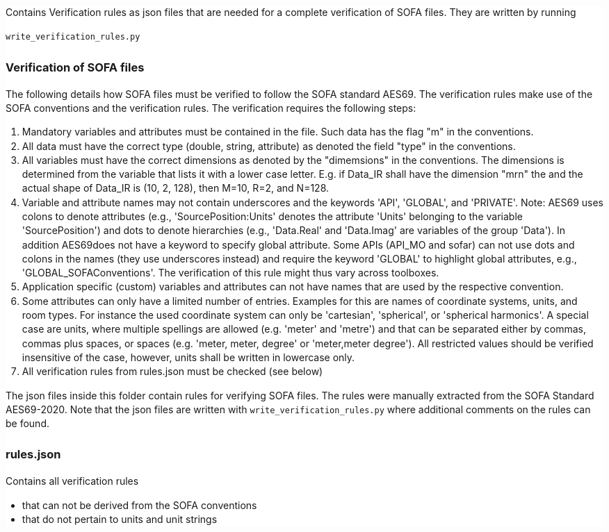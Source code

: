 Contains Verification rules as json files that are needed for a complete
verification of SOFA files. They are written by running

`write_verification_rules.py`

### Verification of SOFA files

The following details how SOFA files must be verified to follow the SOFA
standard AES69. The verification rules make use of the SOFA conventions
and the verification rules. The verification requires the following steps:

1. Mandatory variables and attributes must be contained in the file. Such data
   has the flag "m" in the conventions.
2. All data must have the correct type (double, string, attribute) as denoted
   the field "type" in the conventions.
3. All variables must have the correct dimensions as denoted by the
   "dimemsions" in the conventions. The dimensions is determined from the
   variable that lists it with a lower case letter. E.g. if Data_IR shall have
   the dimension "mrn" the and the actual shape of Data_IR is (10, 2, 128),
   then M=10, R=2, and N=128.
4. Variable and attribute names may not contain underscores and the keywords
   'API', 'GLOBAL', and 'PRIVATE'.
   Note: AES69 uses colons to denote attributes (e.g., 'SourcePosition:Units'
   denotes the attribute 'Units' belonging to the variable 'SourcePosition')
   and dots to denote hierarchies (e.g., 'Data.Real' and 'Data.Imag' are
   variables of the group 'Data'). In addition AES69does not have a keyword to
   specify global attribute. Some APIs (API_MO and sofar) can not use dots and
   colons in the names (they use underscores instead) and require the keyword
   'GLOBAL' to highlight global attributes, e.g., 'GLOBAL_SOFAConventions'.
   The verification of this rule might thus vary across toolboxes.
5. Application specific (custom) variables and attributes can not have names
   that are used by the respective convention.
6. Some attributes can only have a limited number of entries. Examples for this
   are names of coordinate systems, units, and room types. For instance the
   used coordinate system can only be 'cartesian', 'spherical', or
   'spherical harmonics'. A special case are units, where multiple spellings
   are allowed (e.g. 'meter' and 'metre') and that can be separated either by
   commas, commas plus spaces, or spaces (e.g. 'meter, meter, degree' or
   'meter,meter degree'). All restricted values should be verified insensitive
   of the case, however, units shall be written in lowercase only.
7. All verification rules from rules.json must be checked (see below)

The json files inside this folder contain rules for verifying SOFA files.
The rules were manually extracted from the SOFA Standard AES69-2020. Note that
the json files are written with `write_verification_rules.py` where additional
comments on the rules can be found.

### rules.json

Contains all verification rules

- that can not be derived from the SOFA conventions
- that do not pertain to units and unit strings
